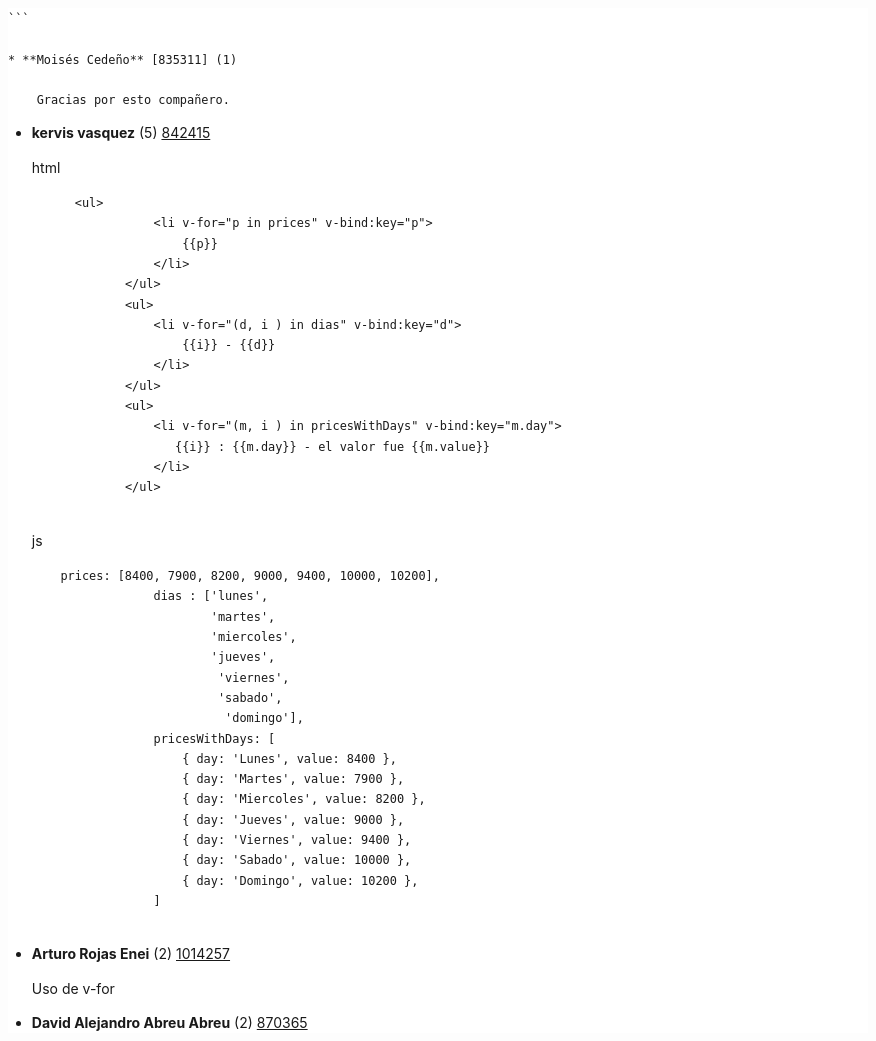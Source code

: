 	```

	* **Moisés Cedeño** [835311] (1)

		Gracias por esto compañero.

* **kervis vasquez** (5) [842415](https://platzi.com/comentario/842415/) 

	html
	``` 
	      <ul>
	                 <li v-for="p in prices" v-bind:key="p">
	                     {{p}}
	                 </li>
	             </ul>
	             <ul>
	                 <li v-for="(d, i ) in dias" v-bind:key="d">
	                     {{i}} - {{d}}
	                 </li>
	             </ul>
	             <ul>
	                 <li v-for="(m, i ) in pricesWithDays" v-bind:key="m.day">
	                    {{i}} : {{m.day}} - el valor fue {{m.value}}
	                 </li>
	             </ul>
	    
	```
	
	js
	``` 
	    prices: [8400, 7900, 8200, 9000, 9400, 10000, 10200],
	                 dias : ['lunes',
	                         'martes',
	                         'miercoles',
	                         'jueves',
	                          'viernes',
	                          'sabado',
	                           'domingo'],
	                 pricesWithDays: [
	                     { day: 'Lunes', value: 8400 },
	                     { day: 'Martes', value: 7900 },
	                     { day: 'Miercoles', value: 8200 },
	                     { day: 'Jueves', value: 9000 },
	                     { day: 'Viernes', value: 9400 },
	                     { day: 'Sabado', value: 10000 },
	                     { day: 'Domingo', value: 10200 },
	                 ]
	    
	```

* **Arturo Rojas Enei** (2) [1014257](https://platzi.com/comentario/1014257/) 

	Uso de v-for

* **David Alejandro Abreu Abreu** (2) [870365](https://platzi.com/comentario/870365/) 
